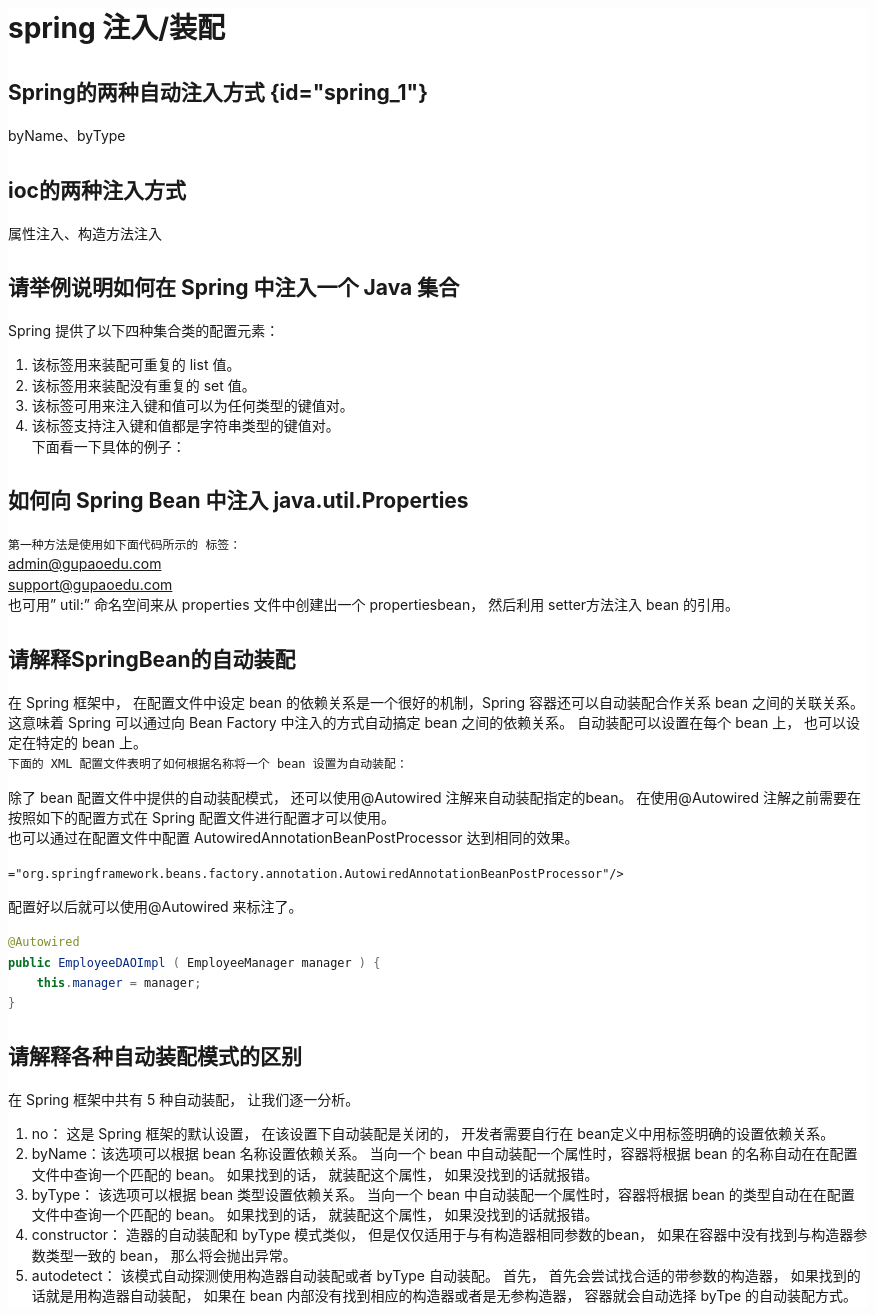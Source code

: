 # spring 注入/装配


## Spring的两种自动注入方式 {id="spring_1"}
byName、byType

## ioc的两种注入方式
属性注入、构造方法注入

## 请举例说明如何在 Spring 中注入一个 Java 集合
Spring 提供了以下四种集合类的配置元素：
1. 该标签用来装配可重复的 list 值。
2. 该标签用来装配没有重复的 set 值。
3. 该标签可用来注入键和值可以为任何类型的键值对。
4. 该标签支持注入键和值都是字符串类型的键值对。     
   下面看一下具体的例子：

## 如何向 Spring Bean 中注入 java.util.Properties
``第一种方法是使用如下面代码所示的 标签：``     
admin@gupaoedu.com  
support@gupaoedu.com    
也可用” util:” 命名空间来从 properties 文件中创建出一个 propertiesbean， 然后利用 setter方法注入 bean 的引用。

## 请解释SpringBean的自动装配
在 Spring 框架中， 在配置文件中设定 bean 的依赖关系是一个很好的机制，Spring 容器还可以自动装配合作关系 bean 之间的关联关系。 这意味着 Spring 可以通过向 Bean Factory 中注入的方式自动搞定 bean 之间的依赖关系。 自动装配可以设置在每个 bean 上， 也可以设定在特定的 bean 上。    
``下面的 XML 配置文件表明了如何根据名称将一个 bean 设置为自动装配：``

除了 bean 配置文件中提供的自动装配模式， 还可以使用@Autowired 注解来自动装配指定的bean。 在使用@Autowired 注解之前需要在按照如下的配置方式在 Spring 配置文件进行配置才可以使用。        
也可以通过在配置文件中配置 AutowiredAnnotationBeanPostProcessor 达到相同的效果。

```xml
="org.springframework.beans.factory.annotation.AutowiredAnnotationBeanPostProcessor"/>
```

配置好以后就可以使用@Autowired 来标注了。

```java
@Autowired
public EmployeeDAOImpl ( EmployeeManager manager ) {
    this.manager = manager;
}
```

## 请解释各种自动装配模式的区别
在 Spring 框架中共有 5 种自动装配， 让我们逐一分析。
1. no： 这是 Spring 框架的默认设置， 在该设置下自动装配是关闭的， 开发者需要自行在 bean定义中用标签明确的设置依赖关系。
2. byName：该选项可以根据 bean 名称设置依赖关系。 当向一个 bean 中自动装配一个属性时，容器将根据 bean 的名称自动在在配置文件中查询一个匹配的 bean。 如果找到的话， 就装配这个属性， 如果没找到的话就报错。
3. byType： 该选项可以根据 bean 类型设置依赖关系。 当向一个 bean 中自动装配一个属性时，容器将根据 bean 的类型自动在在配置文件中查询一个匹配的 bean。 如果找到的话， 就装配这个属性， 如果没找到的话就报错。
4. constructor： 造器的自动装配和 byType 模式类似， 但是仅仅适用于与有构造器相同参数的bean， 如果在容器中没有找到与构造器参数类型一致的 bean， 那么将会抛出异常。
5. autodetect： 该模式自动探测使用构造器自动装配或者 byType 自动装配。 首先， 首先会尝试找合适的带参数的构造器， 如果找到的话就是用构造器自动装配， 如果在 bean 内部没有找到相应的构造器或者是无参构造器， 容器就会自动选择 byTpe 的自动装配方式。
